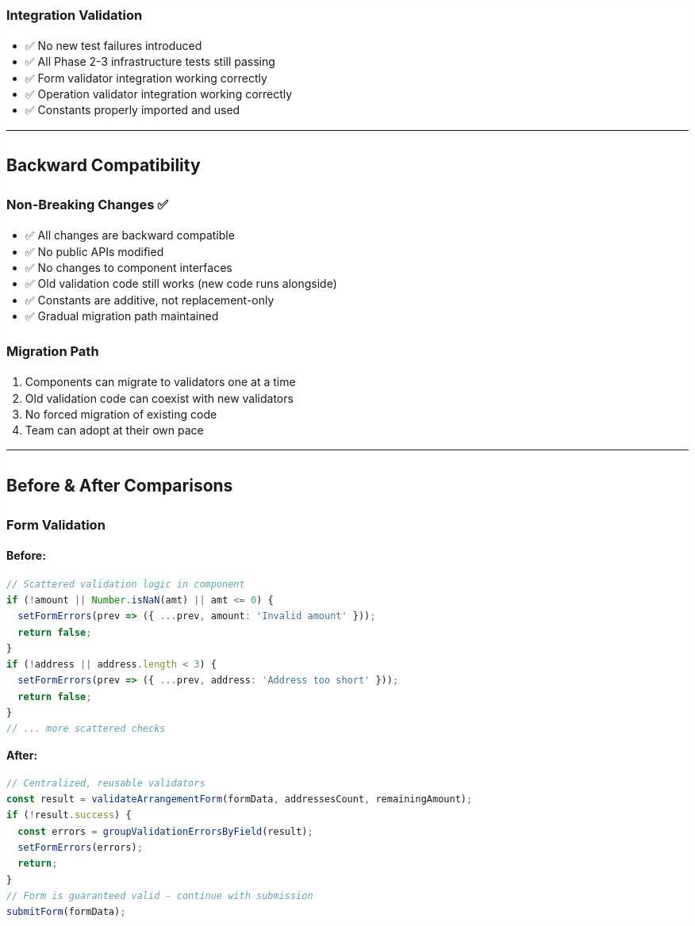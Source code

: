 ### Integration Validation
- ✅ No new test failures introduced
- ✅ All Phase 2-3 infrastructure tests still passing
- ✅ Form validator integration working correctly
- ✅ Operation validator integration working correctly
- ✅ Constants properly imported and used

---

## Backward Compatibility

### Non-Breaking Changes ✅
- ✅ All changes are backward compatible
- ✅ No public APIs modified
- ✅ No changes to component interfaces
- ✅ Old validation code still works (new code runs alongside)
- ✅ Constants are additive, not replacement-only
- ✅ Gradual migration path maintained

### Migration Path
1. Components can migrate to validators one at a time
2. Old validation code can coexist with new validators
3. No forced migration of existing code
4. Team can adopt at their own pace

---

## Before & After Comparisons

### Form Validation

**Before:**
```typescript
// Scattered validation logic in component
if (!amount || Number.isNaN(amt) || amt <= 0) {
  setFormErrors(prev => ({ ...prev, amount: 'Invalid amount' }));
  return false;
}
if (!address || address.length < 3) {
  setFormErrors(prev => ({ ...prev, address: 'Address too short' }));
  return false;
}
// ... more scattered checks
```

**After:**
```typescript
// Centralized, reusable validators
const result = validateArrangementForm(formData, addressesCount, remainingAmount);
if (!result.success) {
  const errors = groupValidationErrorsByField(result);
  setFormErrors(errors);
  return;
}
// Form is guaranteed valid - continue with submission
submitForm(formData);
```
